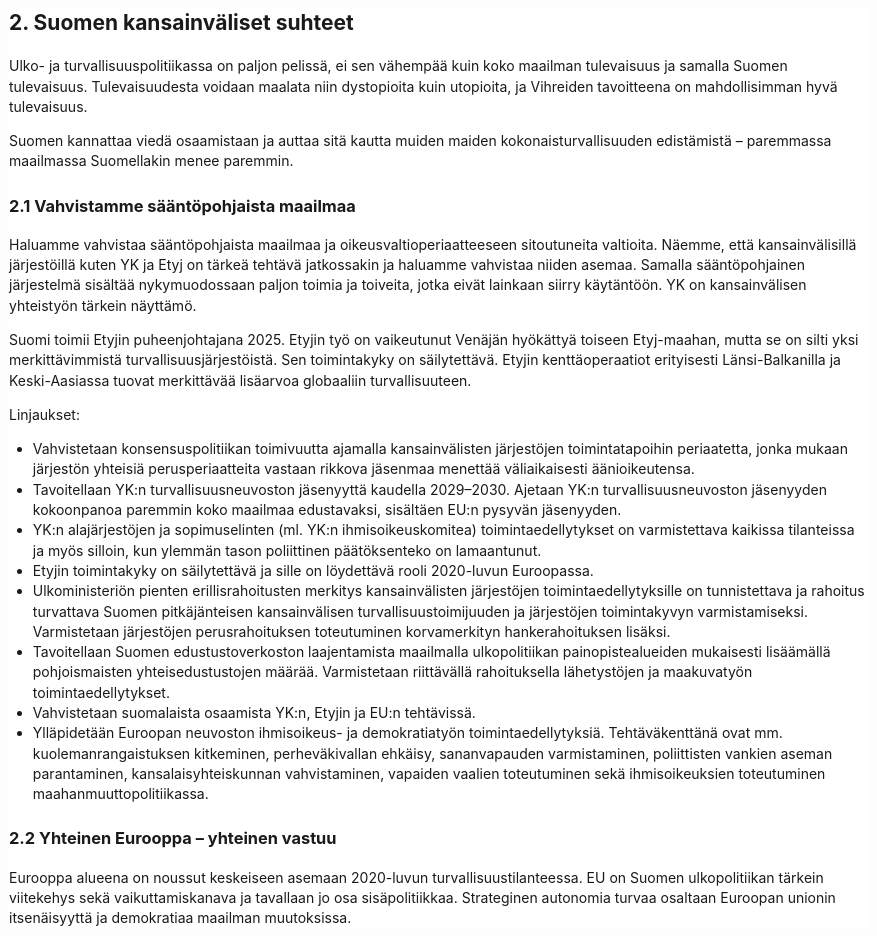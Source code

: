 ## 2. Suomen kansainväliset suhteet

Ulko- ja turvallisuuspolitiikassa on paljon pelissä, ei sen vähempää kuin koko maailman tulevaisuus ja samalla Suomen tulevaisuus. Tulevaisuudesta voidaan maalata niin dystopioita kuin utopioita, ja Vihreiden tavoitteena on mahdollisimman hyvä tulevaisuus.

Suomen kannattaa viedä osaamistaan ja auttaa sitä kautta muiden maiden kokonaisturvallisuuden edistämistä – paremmassa maailmassa Suomellakin menee paremmin.

### 2.1 Vahvistamme sääntöpohjaista maailmaa

Haluamme vahvistaa sääntöpohjaista maailmaa ja oikeusvaltioperiaatteeseen sitoutuneita valtioita. Näemme, että kansainvälisillä järjestöillä kuten YK ja Etyj on tärkeä tehtävä jatkossakin ja haluamme vahvistaa niiden asemaa. Samalla sääntöpohjainen järjestelmä sisältää nykymuodossaan paljon toimia ja toiveita, jotka eivät lainkaan siirry käytäntöön. YK on kansainvälisen yhteistyön tärkein näyttämö.

Suomi toimii Etyjin puheenjohtajana 2025. Etyjin työ on vaikeutunut Venäjän hyökättyä toiseen Etyj-maahan, mutta se on silti yksi merkittävimmistä turvallisuusjärjestöistä. Sen toimintakyky on säilytettävä. Etyjin kenttäoperaatiot erityisesti Länsi-Balkanilla ja Keski-Aasiassa tuovat merkittävää lisäarvoa globaaliin turvallisuuteen.

Linjaukset:

* Vahvistetaan konsensuspolitiikan toimivuutta ajamalla kansainvälisten järjestöjen toimintatapoihin periaatetta, jonka mukaan järjestön yhteisiä perusperiaatteita vastaan rikkova jäsenmaa menettää väliaikaisesti äänioikeutensa.
* Tavoitellaan YK:n turvallisuusneuvoston jäsenyyttä kaudella 2029–2030. Ajetaan YK:n turvallisuusneuvoston jäsenyyden kokoonpanoa paremmin koko maailmaa edustavaksi, sisältäen EU:n pysyvän jäsenyyden.
* YK:n alajärjestöjen ja sopimuselinten (ml. YK:n ihmisoikeuskomitea) toimintaedellytykset on varmistettava kaikissa tilanteissa ja myös silloin, kun ylemmän tason poliittinen päätöksenteko on lamaantunut.
* Etyjin toimintakyky on säilytettävä ja sille on löydettävä rooli 2020-luvun Euroopassa.
* Ulkoministeriön pienten erillisrahoitusten merkitys kansainvälisten järjestöjen toimintaedellytyksille on tunnistettava ja rahoitus turvattava Suomen pitkäjänteisen kansainvälisen turvallisuustoimijuuden ja järjestöjen toimintakyvyn varmistamiseksi. Varmistetaan järjestöjen perusrahoituksen toteutuminen korvamerkityn hankerahoituksen lisäksi.
* Tavoitellaan Suomen edustustoverkoston laajentamista maailmalla ulkopolitiikan painopistealueiden mukaisesti lisäämällä pohjoismaisten yhteisedustustojen määrää. Varmistetaan riittävällä rahoituksella lähetystöjen ja maakuvatyön toimintaedellytykset.
* Vahvistetaan suomalaista osaamista YK:n, Etyjin ja EU:n tehtävissä.
* Ylläpidetään Euroopan neuvoston ihmisoikeus- ja demokratiatyön toimintaedellytyksiä. Tehtäväkenttänä ovat mm. kuolemanrangaistuksen kitkeminen, perheväkivallan ehkäisy, sananvapauden varmistaminen, poliittisten vankien aseman parantaminen, kansalaisyhteiskunnan vahvistaminen, vapaiden vaalien toteutuminen sekä ihmisoikeuksien toteutuminen maahanmuuttopolitiikassa.

### 2.2 Yhteinen Eurooppa – yhteinen vastuu

Eurooppa alueena on noussut keskeiseen asemaan 2020-luvun turvallisuustilanteessa. EU on Suomen ulkopolitiikan tärkein viitekehys sekä vaikuttamiskanava ja tavallaan jo osa sisäpolitiikkaa. Strateginen autonomia turvaa osaltaan Euroopan unionin itsenäisyyttä ja demokratiaa maailman muutoksissa.
